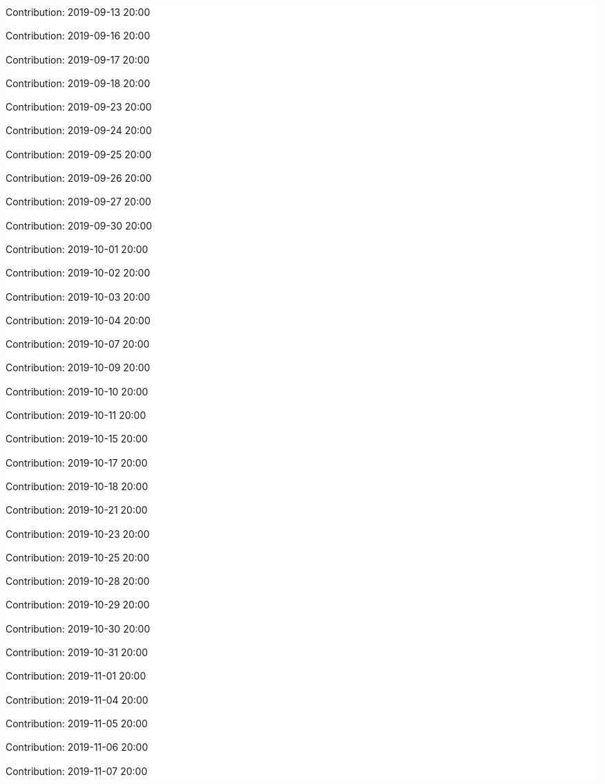 Contribution: 2019-09-13 20:00

Contribution: 2019-09-16 20:00

Contribution: 2019-09-17 20:00

Contribution: 2019-09-18 20:00

Contribution: 2019-09-23 20:00

Contribution: 2019-09-24 20:00

Contribution: 2019-09-25 20:00

Contribution: 2019-09-26 20:00

Contribution: 2019-09-27 20:00

Contribution: 2019-09-30 20:00

Contribution: 2019-10-01 20:00

Contribution: 2019-10-02 20:00

Contribution: 2019-10-03 20:00

Contribution: 2019-10-04 20:00

Contribution: 2019-10-07 20:00

Contribution: 2019-10-09 20:00

Contribution: 2019-10-10 20:00

Contribution: 2019-10-11 20:00

Contribution: 2019-10-15 20:00

Contribution: 2019-10-17 20:00

Contribution: 2019-10-18 20:00

Contribution: 2019-10-21 20:00

Contribution: 2019-10-23 20:00

Contribution: 2019-10-25 20:00

Contribution: 2019-10-28 20:00

Contribution: 2019-10-29 20:00

Contribution: 2019-10-30 20:00

Contribution: 2019-10-31 20:00

Contribution: 2019-11-01 20:00

Contribution: 2019-11-04 20:00

Contribution: 2019-11-05 20:00

Contribution: 2019-11-06 20:00

Contribution: 2019-11-07 20:00
